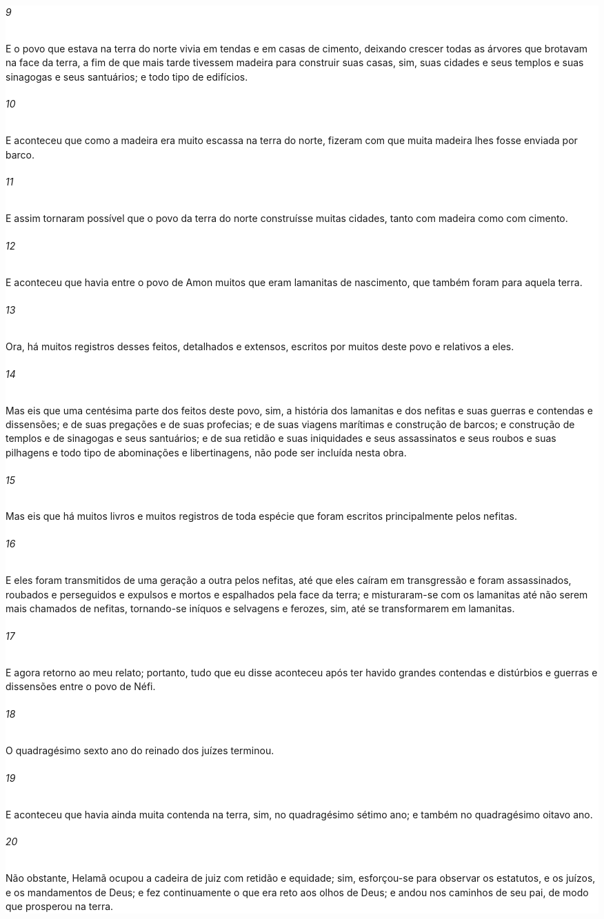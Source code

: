 ###### 9 
E o povo que estava na terra do norte vivia em tendas e em casas de cimento, deixando crescer todas as árvores que brotavam na face da terra, a fim de que mais tarde tivessem madeira para construir suas casas, sim, suas cidades e seus templos e suas sinagogas e seus santuários; e todo tipo de edifícios.

###### 10 
E aconteceu que como a madeira era muito escassa na terra do norte, fizeram com que muita madeira lhes fosse enviada por barco.

###### 11 
E assim tornaram possível que o povo da terra do norte construísse muitas cidades, tanto com madeira como com cimento.

###### 12 
E aconteceu que havia entre o povo de Amon muitos que eram lamanitas de nascimento, que também foram para aquela terra.

###### 13 
Ora, há muitos registros desses feitos, detalhados e extensos, escritos por muitos deste povo e relativos a eles.

###### 14 
Mas eis que uma centésima parte dos feitos deste povo, sim, a história dos lamanitas e dos nefitas e suas guerras e contendas e dissensões; e de suas pregações e de suas profecias; e de suas viagens marítimas e construção de barcos; e construção de templos e de sinagogas e seus santuários; e de sua retidão e suas iniquidades e seus assassinatos e seus roubos e suas pilhagens e todo tipo de abominações e libertinagens, não pode ser incluída nesta obra.

###### 15 
Mas eis que há muitos livros e muitos registros de toda espécie que foram escritos principalmente pelos nefitas.

###### 16 
E eles foram transmitidos de uma geração a outra pelos nefitas, até que eles caíram em transgressão e foram assassinados, roubados e perseguidos e expulsos e mortos e espalhados pela face da terra; e misturaram-se com os lamanitas até não serem mais chamados de nefitas, tornando-se iníquos e selvagens e ferozes, sim, até se transformarem em lamanitas.

###### 17 
E agora retorno ao meu relato; portanto, tudo que eu disse aconteceu após ter havido grandes contendas e distúrbios e guerras e dissensões entre o povo de Néfi.

###### 18 
O quadragésimo sexto ano do reinado dos juízes terminou.

###### 19 
E aconteceu que havia ainda muita contenda na terra, sim, no quadragésimo sétimo ano; e também no quadragésimo oitavo ano.

###### 20 
Não obstante, Helamã ocupou a cadeira de juiz com retidão e equidade; sim, esforçou-se para observar os estatutos, e os juízos, e os mandamentos de Deus; e fez continuamente o que era reto aos olhos de Deus; e andou nos caminhos de seu pai, de modo que prosperou na terra.
